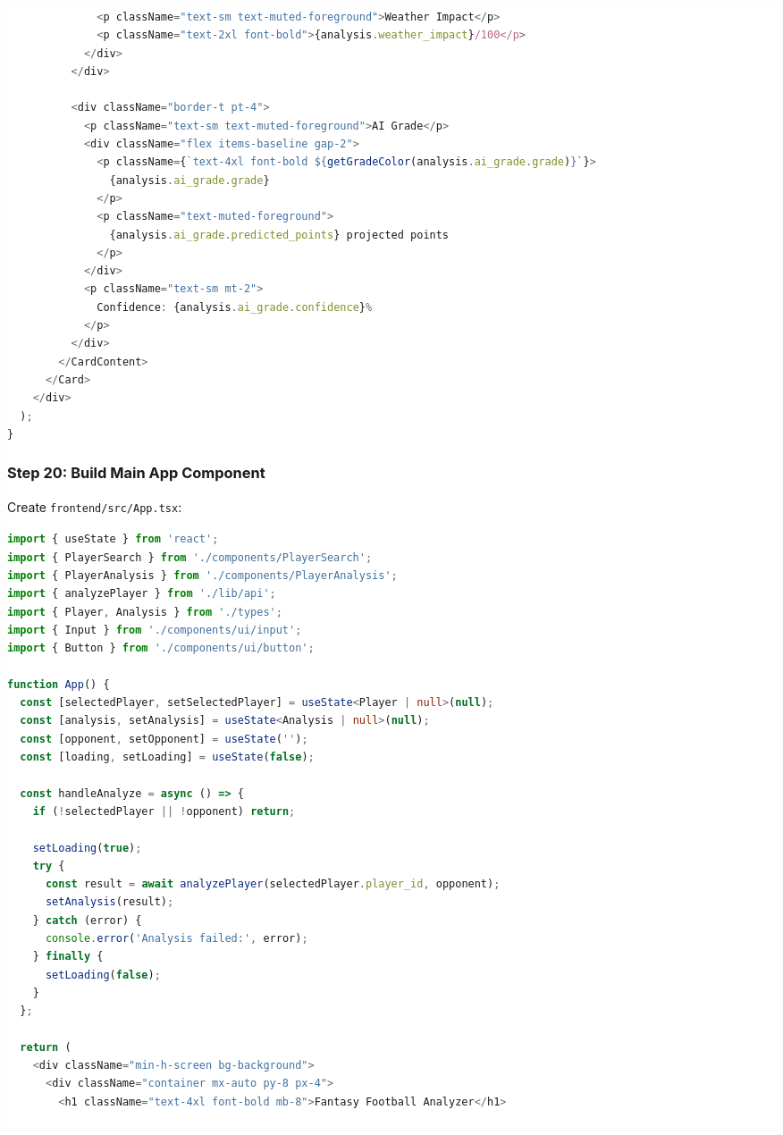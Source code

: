 ```typescript
              <p className="text-sm text-muted-foreground">Weather Impact</p>
              <p className="text-2xl font-bold">{analysis.weather_impact}/100</p>
            </div>
          </div>
        
          <div className="border-t pt-4">
            <p className="text-sm text-muted-foreground">AI Grade</p>
            <div className="flex items-baseline gap-2">
              <p className={`text-4xl font-bold ${getGradeColor(analysis.ai_grade.grade)}`}>
                {analysis.ai_grade.grade}
              </p>
              <p className="text-muted-foreground">
                {analysis.ai_grade.predicted_points} projected points
              </p>
            </div>
            <p className="text-sm mt-2">
              Confidence: {analysis.ai_grade.confidence}%
            </p>
          </div>
        </CardContent>
      </Card>
    </div>
  );
}
```

### Step 20: Build Main App Component

Create `frontend/src/App.tsx`:

```typescript
import { useState } from 'react';
import { PlayerSearch } from './components/PlayerSearch';
import { PlayerAnalysis } from './components/PlayerAnalysis';
import { analyzePlayer } from './lib/api';
import { Player, Analysis } from './types';
import { Input } from './components/ui/input';
import { Button } from './components/ui/button';

function App() {
  const [selectedPlayer, setSelectedPlayer] = useState<Player | null>(null);
  const [analysis, setAnalysis] = useState<Analysis | null>(null);
  const [opponent, setOpponent] = useState('');
  const [loading, setLoading] = useState(false);

  const handleAnalyze = async () => {
    if (!selectedPlayer || !opponent) return;
  
    setLoading(true);
    try {
      const result = await analyzePlayer(selectedPlayer.player_id, opponent);
      setAnalysis(result);
    } catch (error) {
      console.error('Analysis failed:', error);
    } finally {
      setLoading(false);
    }
  };

  return (
    <div className="min-h-screen bg-background">
      <div className="container mx-auto py-8 px-4">
        <h1 className="text-4xl font-bold mb-8">Fantasy Football Analyzer</h1>
      
```